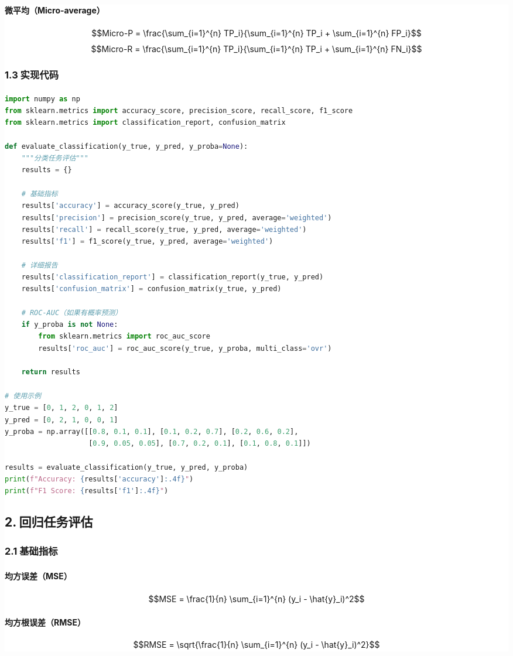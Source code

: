 #### 微平均（Micro-average）
$$Micro-P = \frac{\sum_{i=1}^{n} TP_i}{\sum_{i=1}^{n} TP_i + \sum_{i=1}^{n} FP_i}$$
$$Micro-R = \frac{\sum_{i=1}^{n} TP_i}{\sum_{i=1}^{n} TP_i + \sum_{i=1}^{n} FN_i}$$

### 1.3 实现代码

```python
import numpy as np
from sklearn.metrics import accuracy_score, precision_score, recall_score, f1_score
from sklearn.metrics import classification_report, confusion_matrix

def evaluate_classification(y_true, y_pred, y_proba=None):
    """分类任务评估"""
    results = {}
    
    # 基础指标
    results['accuracy'] = accuracy_score(y_true, y_pred)
    results['precision'] = precision_score(y_true, y_pred, average='weighted')
    results['recall'] = recall_score(y_true, y_pred, average='weighted')
    results['f1'] = f1_score(y_true, y_pred, average='weighted')
    
    # 详细报告
    results['classification_report'] = classification_report(y_true, y_pred)
    results['confusion_matrix'] = confusion_matrix(y_true, y_pred)
    
    # ROC-AUC（如果有概率预测）
    if y_proba is not None:
        from sklearn.metrics import roc_auc_score
        results['roc_auc'] = roc_auc_score(y_true, y_proba, multi_class='ovr')
    
    return results

# 使用示例
y_true = [0, 1, 2, 0, 1, 2]
y_pred = [0, 2, 1, 0, 0, 1]
y_proba = np.array([[0.8, 0.1, 0.1], [0.1, 0.2, 0.7], [0.2, 0.6, 0.2],
                    [0.9, 0.05, 0.05], [0.7, 0.2, 0.1], [0.1, 0.8, 0.1]])

results = evaluate_classification(y_true, y_pred, y_proba)
print(f"Accuracy: {results['accuracy']:.4f}")
print(f"F1 Score: {results['f1']:.4f}")
```

## 2. 回归任务评估

### 2.1 基础指标

#### 均方误差（MSE）
$$MSE = \frac{1}{n} \sum_{i=1}^{n} (y_i - \hat{y}_i)^2$$

#### 均方根误差（RMSE）
$$RMSE = \sqrt{\frac{1}{n} \sum_{i=1}^{n} (y_i - \hat{y}_i)^2}$$
